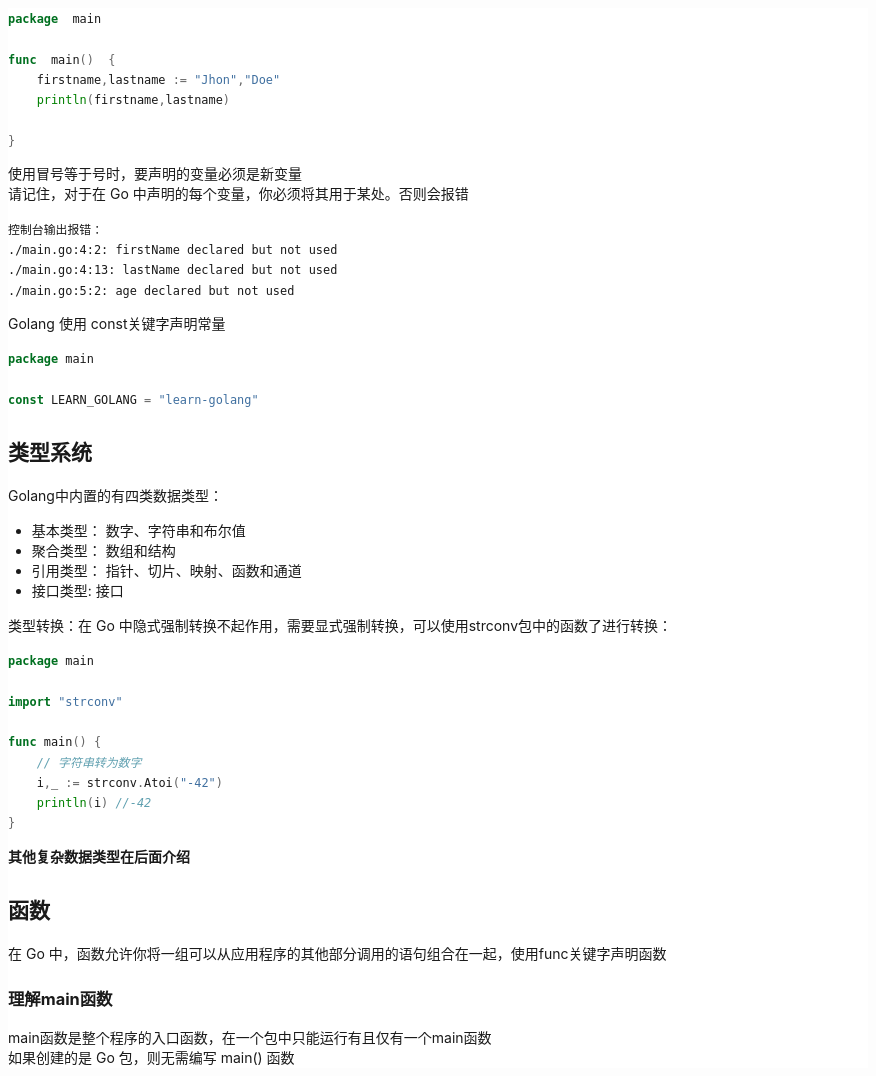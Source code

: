 ```go
package  main

func  main()  {
    firstname,lastname := "Jhon","Doe"
    println(firstname,lastname)
    
}
```
使用冒号等于号时，要声明的变量必须是新变量<br>
请记住，对于在 Go 中声明的每个变量，你必须将其用于某处。否则会报错
```
控制台输出报错：
./main.go:4:2: firstName declared but not used
./main.go:4:13: lastName declared but not used
./main.go:5:2: age declared but not used
```

Golang 使用 const关键字声明常量
```go
package main

const LEARN_GOLANG = "learn-golang"
```

## 类型系统
Golang中内置的有四类数据类型：
- 基本类型： 数字、字符串和布尔值
- 聚合类型： 数组和结构
- 引用类型： 指针、切片、映射、函数和通道
- 接口类型: 接口

类型转换：在 Go 中隐式强制转换不起作用，需要显式强制转换，可以使用strconv包中的函数了进行转换：
```go
package main

import "strconv"

func main() {
	// 字符串转为数字
	i,_ := strconv.Atoi("-42")
	println(i) //-42
}
```

**其他复杂数据类型在后面介绍**

## 函数
在 Go 中，函数允许你将一组可以从应用程序的其他部分调用的语句组合在一起，使用func关键字声明函数

### 理解main函数
main函数是整个程序的入口函数，在一个包中只能运行有且仅有一个main函数<br>
如果创建的是 Go 包，则无需编写 main() 函数<br>
